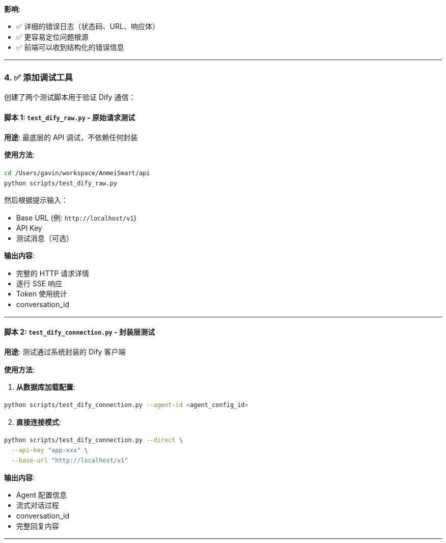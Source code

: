**影响**:
- ✅ 详细的错误日志（状态码、URL、响应体）
- ✅ 更容易定位问题根源
- ✅ 前端可以收到结构化的错误信息

---

### 4. ✅ 添加调试工具

创建了两个测试脚本用于验证 Dify 通信：

#### 脚本 1: `test_dify_raw.py` - 原始请求测试

**用途**: 最底层的 API 调试，不依赖任何封装

**使用方法**:
```bash
cd /Users/gavin/workspace/AnmeiSmart/api
python scripts/test_dify_raw.py
```

然后根据提示输入：
- Base URL (例: `http://localhost/v1`)
- API Key
- 测试消息（可选）

**输出内容**:
- 完整的 HTTP 请求详情
- 逐行 SSE 响应
- Token 使用统计
- conversation_id

---

#### 脚本 2: `test_dify_connection.py` - 封装层测试

**用途**: 测试通过系统封装的 Dify 客户端

**使用方法**:

1. **从数据库加载配置**:
```bash
python scripts/test_dify_connection.py --agent-id <agent_config_id>
```

2. **直接连接模式**:
```bash
python scripts/test_dify_connection.py --direct \
  --api-key "app-xxx" \
  --base-url "http://localhost/v1"
```

**输出内容**:
- Agent 配置信息
- 流式对话过程
- conversation_id
- 完整回复内容

---